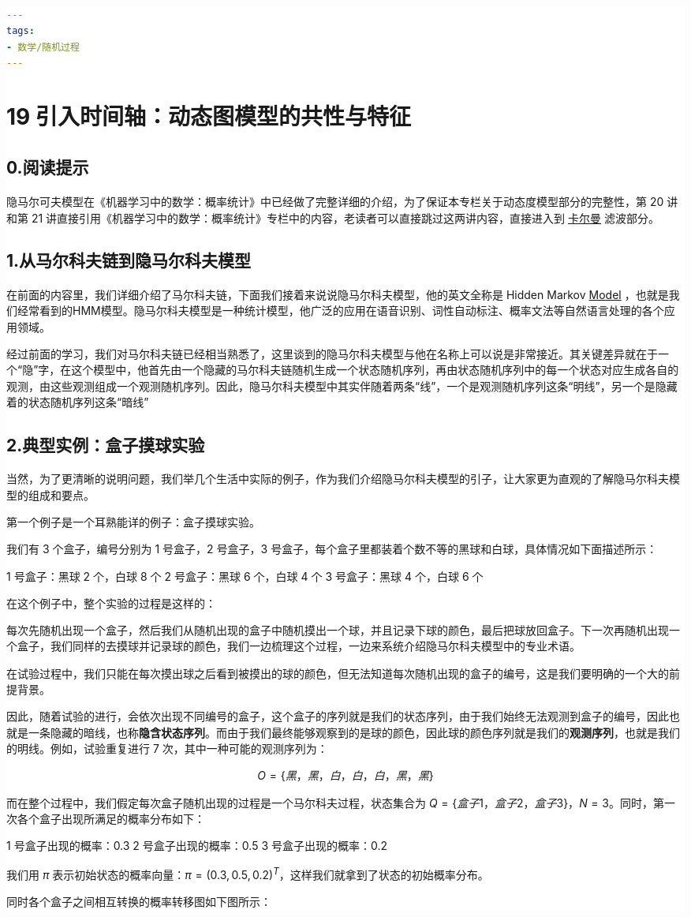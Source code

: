 ```yaml
---
tags:
- 数学/随机过程
---
```


# 19 引入时间轴：动态图模型的共性与特征

## 0.阅读提示

隐马尔可夫模型在《机器学习中的数学：概率统计》中已经做了完整详细的介绍，为了保证本专栏关于动态度模型部分的完整性，第 20 讲和第 21 讲直接引用《机器学习中的数学：概率统计》专栏中的内容，老读者可以直接跳过这两讲内容，直接进入到 [卡尔曼](https://so.csdn.net/so/search?q=%E5%8D%A1%E5%B0%94%E6%9B%BC&spm=1001.2101.3001.7020) 滤波部分。

## 1.从马尔科夫链到隐马尔科夫模型

在前面的内容里，我们详细介绍了马尔科夫链，下面我们接着来说说隐马尔科夫模型，他的英文全称是 Hidden Markov [Model](https://so.csdn.net/so/search?q=Model&spm=1001.2101.3001.7020) ，也就是我们经常看到的HMM模型。隐马尔科夫模型是一种统计模型，他广泛的应用在语音识别、词性自动标注、概率文法等自然语言处理的各个应用领域。

经过前面的学习，我们对马尔科夫链已经相当熟悉了，这里谈到的隐马尔科夫模型与他在名称上可以说是非常接近。其关键差异就在于一个“隐”字，在这个模型中，他首先由一个隐藏的马尔科夫链随机生成一个状态随机序列，再由状态随机序列中的每一个状态对应生成各自的观测，由这些观测组成一个观测随机序列。因此，隐马尔科夫模型中其实伴随着两条“线”，一个是观测随机序列这条“明线”，另一个是隐藏着的状态随机序列这条“暗线”

## 2.典型实例：盒子摸球实验

当然，为了更清晰的说明问题，我们举几个生活中实际的例子，作为我们介绍隐马尔科夫模型的引子，让大家更为直观的了解隐马尔科夫模型的组成和要点。

第一个例子是一个耳熟能详的例子：盒子摸球实验。

我们有 $3$ 个盒子，编号分别为 $1$ 号盒子，$2$ 号盒子，$3$ 号盒子，每个盒子里都装着个数不等的黑球和白球，具体情况如下面描述所示：

$1$ 号盒子：黑球 $2$ 个，白球 $8$ 个 $2$ 号盒子：黑球 $6$ 个，白球 $4$ 个 $3$ 号盒子：黑球 $4$ 个，白球 $6$ 个

在这个例子中，整个实验的过程是这样的：

每次先随机出现一个盒子，然后我们从随机出现的盒子中随机摸出一个球，并且记录下球的颜色，最后把球放回盒子。下一次再随机出现一个盒子，我们同样的去摸球并记录球的颜色，我们一边梳理这个过程，一边来系统介绍隐马尔科夫模型中的专业术语。

在试验过程中，我们只能在每次摸出球之后看到被摸出的球的颜色，但无法知道每次随机出现的盒子的编号，这是我们要明确的一个大的前提背景。

因此，随着试验的进行，会依次出现不同编号的盒子，这个盒子的序列就是我们的状态序列，由于我们始终无法观测到盒子的编号，因此也就是一条隐藏的暗线，也称**隐含状态序列**。而由于我们最终能够观察到的是球的颜色，因此球的颜色序列就是我们的**观测序列**，也就是我们的明线。例如，试验重复进行 $7$ 次，其中一种可能的观测序列为：

$$O=\{黑，黑，白，白，白，黑，黑\}$$

 而在整个过程中，我们假定每次盒子随机出现的过程是一个马尔科夫过程，状态集合为 $Q=\{盒子 1，盒子 2，盒子 3 \}，N=3$。同时，第一次各个盒子出现所满足的概率分布如下：

$1$ 号盒子出现的概率：$0.3$ $2$ 号盒子出现的概率：$0.5$ $3$ 号盒子出现的概率：$0.2$

我们用 $\pi$ 表示初始状态的概率向量：$\pi=(0.3,0.5,0.2)^T$，这样我们就拿到了状态的初始概率分布。

同时各个盒子之间相互转换的概率转移图如下图所示：